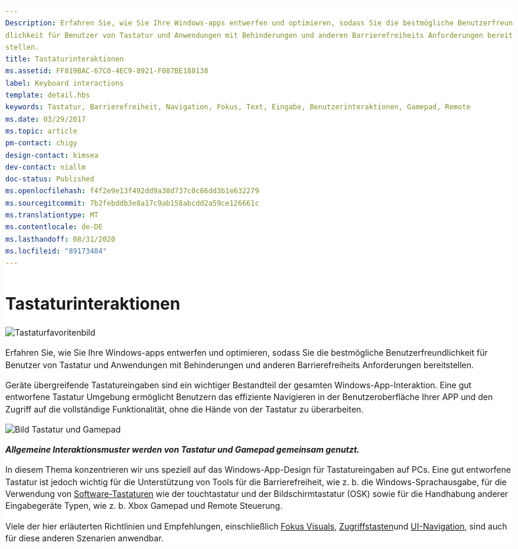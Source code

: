 ```yaml
---
Description: Erfahren Sie, wie Sie Ihre Windows-apps entwerfen und optimieren, sodass Sie die bestmögliche Benutzerfreundlichkeit für Benutzer von Tastatur und Anwendungen mit Behinderungen und anderen Barrierefreiheits Anforderungen bereitstellen.
title: Tastaturinteraktionen
ms.assetid: FF819BAC-67C0-4EC9-8921-F087BE188138
label: Keyboard interactions
template: detail.hbs
keywords: Tastatur, Barrierefreiheit, Navigation, Fokus, Text, Eingabe, Benutzerinteraktionen, Gamepad, Remote
ms.date: 03/29/2017
ms.topic: article
pm-contact: chigy
design-contact: kimsea
dev-contact: niallm
doc-status: Published
ms.openlocfilehash: f4f2e9e13f492dd9a38d737c0c86dd3b1e632279
ms.sourcegitcommit: 7b2febddb3e8a17c9ab158abcdd2a59ce126661c
ms.translationtype: MT
ms.contentlocale: de-DE
ms.lasthandoff: 08/31/2020
ms.locfileid: "89173484"
---
```

# <a name="keyboard-interactions"></a>Tastaturinteraktionen

![Tastaturfavoritenbild](images/keyboard/keyboard-hero.jpg)

Erfahren Sie, wie Sie Ihre Windows-apps entwerfen und optimieren, sodass Sie die bestmögliche Benutzerfreundlichkeit für Benutzer von Tastatur und Anwendungen mit Behinderungen und anderen Barrierefreiheits Anforderungen bereitstellen.

Geräte übergreifende Tastatureingaben sind ein wichtiger Bestandteil der gesamten Windows-App-Interaktion. Eine gut entworfene Tastatur Umgebung ermöglicht Benutzern das effiziente Navigieren in der Benutzeroberfläche Ihrer APP und den Zugriff auf die vollständige Funktionalität, ohne die Hände von der Tastatur zu überarbeiten.

![Bild Tastatur und Gamepad](images/keyboard/keyboard-gamepad.jpg)

***Allgemeine Interaktionsmuster werden von Tastatur und Gamepad gemeinsam genutzt.***

In diesem Thema konzentrieren wir uns speziell auf das Windows-App-Design für Tastatureingaben auf PCs. Eine gut entworfene Tastatur ist jedoch wichtig für die Unterstützung von Tools für die Barrierefreiheit, wie z. b. die Windows-Sprachausgabe, für die Verwendung von [Software-Tastaturen](#software-keyboard) wie der touchtastatur und der Bildschirmtastatur (OSK) sowie für die Handhabung anderer Eingabegeräte Typen, wie z. b. Xbox Gamepad und Remote Steuerung.

Viele der hier erläuterten Richtlinien und Empfehlungen, einschließlich [Fokus Visuals](#focus-visuals), [Zugriffstasten](#access-keys)und [UI-Navigation](#navigation), sind auch für diese anderen Szenarien anwendbar.
